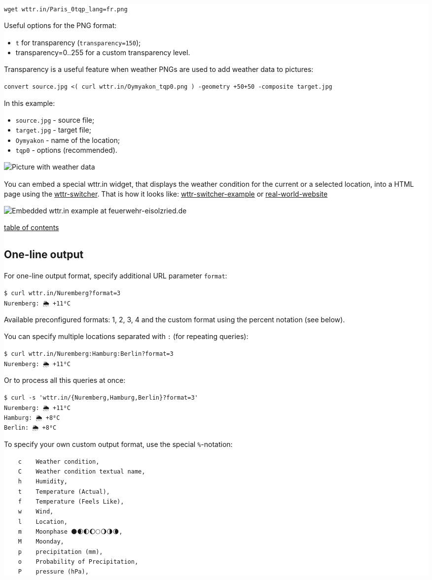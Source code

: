     wget wttr.in/Paris_0tqp_lang=fr.png

Useful options for the PNG format:

* `t` for transparency (`transparency=150`);
* transparency=0..255 for a custom transparency level.

Transparency is a useful feature when weather PNGs are used to add weather data to pictures:

    convert source.jpg <( curl wttr.in/Oymyakon_tqp0.png ) -geometry +50+50 -composite target.jpg

In this example:

* `source.jpg` - source file;
* `target.jpg` - target file;
* `Oymyakon` - name of the location;
* `tqp0` - options (recommended).

![Picture with weather data](https://pbs.twimg.com/media/C69-wsIW0AAcAD5.jpg)

You can embed a special wttr.in widget, that displays the weather condition for the current or a selected location, into a HTML page using the [wttr-switcher](https://github.com/midzer/wttr-switcher). That is how it looks like: [wttr-switcher-example](https://midzer.github.io/wttr-switcher/) or [real-world-website](https://feuerwehr-eisolzried.de/.)

![Embedded wttr.in example at feuerwehr-eisolzried.de](https://user-images.githubusercontent.com/3875145/65265457-50eac180-db11-11e9-8f9b-2e1711dfc436.png)

[table of contents](#toc)

## One-line output

For one-line output format, specify additional URL parameter `format`:

    $ curl wttr.in/Nuremberg?format=3
    Nuremberg: 🌦 +11⁰C

Available preconfigured formats: 1, 2, 3, 4 and the custom format using the percent notation (see below).

You can specify multiple locations separated with `:` (for repeating queries):

    $ curl wttr.in/Nuremberg:Hamburg:Berlin?format=3
    Nuremberg: 🌦 +11⁰C

Or to process all this queries at once:

    $ curl -s 'wttr.in/{Nuremberg,Hamburg,Berlin}?format=3'
    Nuremberg: 🌦 +11⁰C
    Hamburg: 🌦 +8⁰C
    Berlin: 🌦 +8⁰C

To specify your own custom output format, use the special `%`-notation:

        c    Weather condition,
        C    Weather condition textual name,
        h    Humidity,
        t    Temperature (Actual),
        f    Temperature (Feels Like),
        w    Wind,
        l    Location,
        m    Moonphase 🌑🌒🌓🌔🌕🌖🌗🌘,
        M    Moonday,
        p    precipitation (mm),
        o    Probability of Precipitation,
        P    pressure (hPa),
